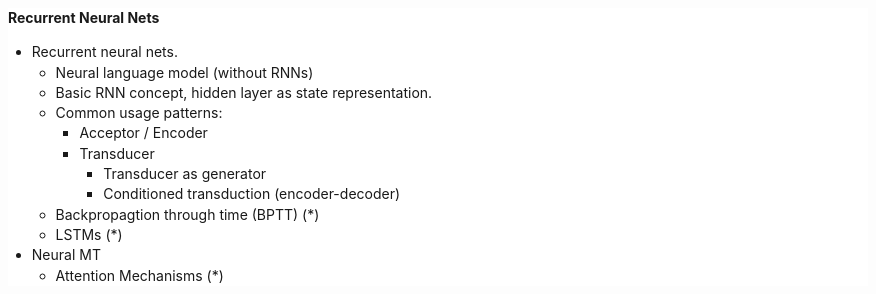 **Recurrent Neural Nets**

- Recurrent neural nets. 
  - Neural language model (without RNNs)  
  - Basic RNN concept, hidden layer as state representation.
  - Common usage patterns: 
    - Acceptor / Encoder
    - Transducer
      - Transducer as generator 
      - Conditioned transduction (encoder-decoder)
  - Backpropagtion through time (BPTT) (*)
  - LSTMs (*) 
- Neural MT
  - Attention Mechanisms (*)
